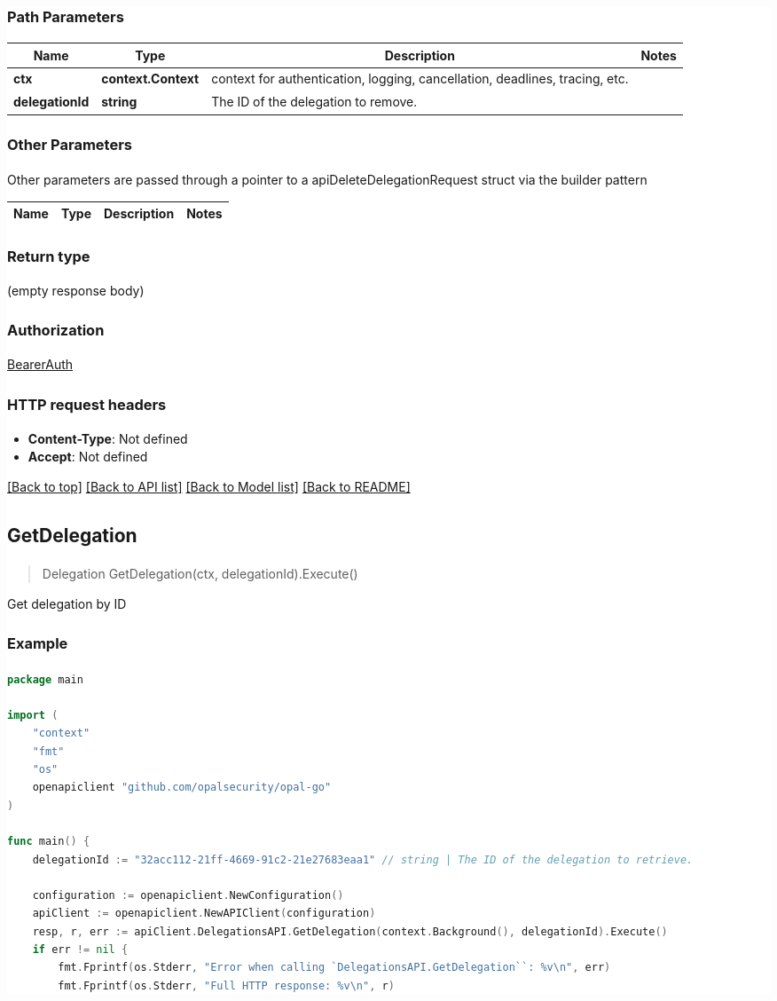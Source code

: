 ### Path Parameters


Name | Type | Description  | Notes
------------- | ------------- | ------------- | -------------
**ctx** | **context.Context** | context for authentication, logging, cancellation, deadlines, tracing, etc.
**delegationId** | **string** | The ID of the delegation to remove. | 

### Other Parameters

Other parameters are passed through a pointer to a apiDeleteDelegationRequest struct via the builder pattern


Name | Type | Description  | Notes
------------- | ------------- | ------------- | -------------


### Return type

 (empty response body)

### Authorization

[BearerAuth](../README.md#BearerAuth)

### HTTP request headers

- **Content-Type**: Not defined
- **Accept**: Not defined

[[Back to top]](#) [[Back to API list]](../README.md#documentation-for-api-endpoints)
[[Back to Model list]](../README.md#documentation-for-models)
[[Back to README]](../README.md)


## GetDelegation

> Delegation GetDelegation(ctx, delegationId).Execute()

Get delegation by ID



### Example

```go
package main

import (
	"context"
	"fmt"
	"os"
	openapiclient "github.com/opalsecurity/opal-go"
)

func main() {
	delegationId := "32acc112-21ff-4669-91c2-21e27683eaa1" // string | The ID of the delegation to retrieve.

	configuration := openapiclient.NewConfiguration()
	apiClient := openapiclient.NewAPIClient(configuration)
	resp, r, err := apiClient.DelegationsAPI.GetDelegation(context.Background(), delegationId).Execute()
	if err != nil {
		fmt.Fprintf(os.Stderr, "Error when calling `DelegationsAPI.GetDelegation``: %v\n", err)
		fmt.Fprintf(os.Stderr, "Full HTTP response: %v\n", r)
```